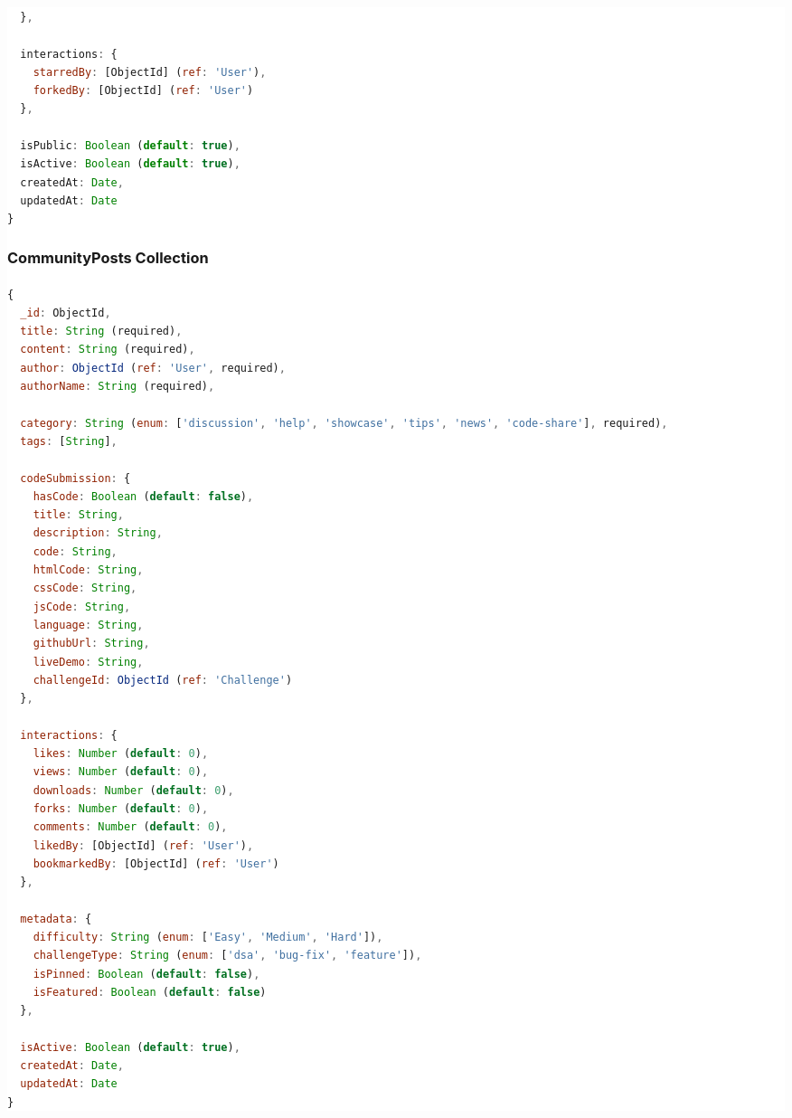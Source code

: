 ```javascript
  },
  
  interactions: {
    starredBy: [ObjectId] (ref: 'User'),
    forkedBy: [ObjectId] (ref: 'User')
  },
  
  isPublic: Boolean (default: true),
  isActive: Boolean (default: true),
  createdAt: Date,
  updatedAt: Date
}
```

### CommunityPosts Collection
```javascript
{
  _id: ObjectId,
  title: String (required),
  content: String (required),
  author: ObjectId (ref: 'User', required),
  authorName: String (required),
  
  category: String (enum: ['discussion', 'help', 'showcase', 'tips', 'news', 'code-share'], required),
  tags: [String],
  
  codeSubmission: {
    hasCode: Boolean (default: false),
    title: String,
    description: String,
    code: String,
    htmlCode: String,
    cssCode: String,
    jsCode: String,
    language: String,
    githubUrl: String,
    liveDemo: String,
    challengeId: ObjectId (ref: 'Challenge')
  },
  
  interactions: {
    likes: Number (default: 0),
    views: Number (default: 0),
    downloads: Number (default: 0),
    forks: Number (default: 0),
    comments: Number (default: 0),
    likedBy: [ObjectId] (ref: 'User'),
    bookmarkedBy: [ObjectId] (ref: 'User')
  },
  
  metadata: {
    difficulty: String (enum: ['Easy', 'Medium', 'Hard']),
    challengeType: String (enum: ['dsa', 'bug-fix', 'feature']),
    isPinned: Boolean (default: false),
    isFeatured: Boolean (default: false)
  },
  
  isActive: Boolean (default: true),
  createdAt: Date,
  updatedAt: Date
}
```
